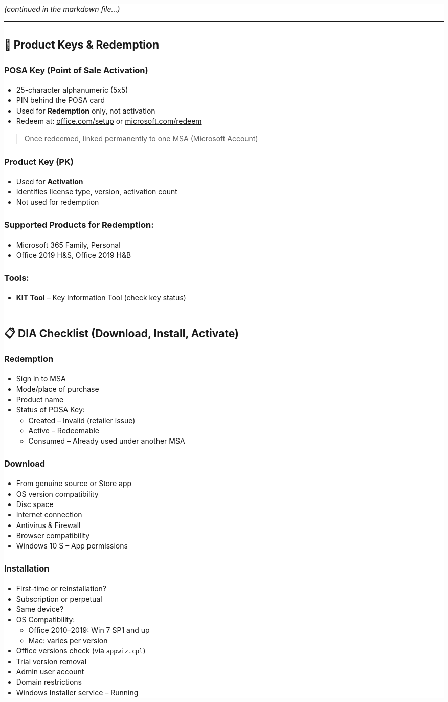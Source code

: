 *(continued in the markdown file...)*  

---

## 🔑 Product Keys & Redemption

### POSA Key (Point of Sale Activation)
- 25-character alphanumeric (5x5)
- PIN behind the POSA card
- Used for **Redemption** only, not activation
- Redeem at: [office.com/setup](https://office.com/setup) or [microsoft.com/redeem](https://microsoft.com/redeem)

> Once redeemed, linked permanently to one MSA (Microsoft Account)

### Product Key (PK)
- Used for **Activation**
- Identifies license type, version, activation count
- Not used for redemption

### Supported Products for Redemption:
- Microsoft 365 Family, Personal
- Office 2019 H&S, Office 2019 H&B

### Tools:
- **KIT Tool** – Key Information Tool (check key status)

---

## 📋 DIA Checklist (Download, Install, Activate)

### Redemption
- Sign in to MSA
- Mode/place of purchase
- Product name
- Status of POSA Key:
  - Created – Invalid (retailer issue)
  - Active – Redeemable
  - Consumed – Already used under another MSA

### Download
- From genuine source or Store app
- OS version compatibility
- Disc space
- Internet connection
- Antivirus & Firewall
- Browser compatibility
- Windows 10 S – App permissions

### Installation
- First-time or reinstallation?
- Subscription or perpetual
- Same device?
- OS Compatibility:
  - Office 2010–2019: Win 7 SP1 and up
  - Mac: varies per version
- Office versions check (via `appwiz.cpl`)
- Trial version removal
- Admin user account
- Domain restrictions
- Windows Installer service – Running